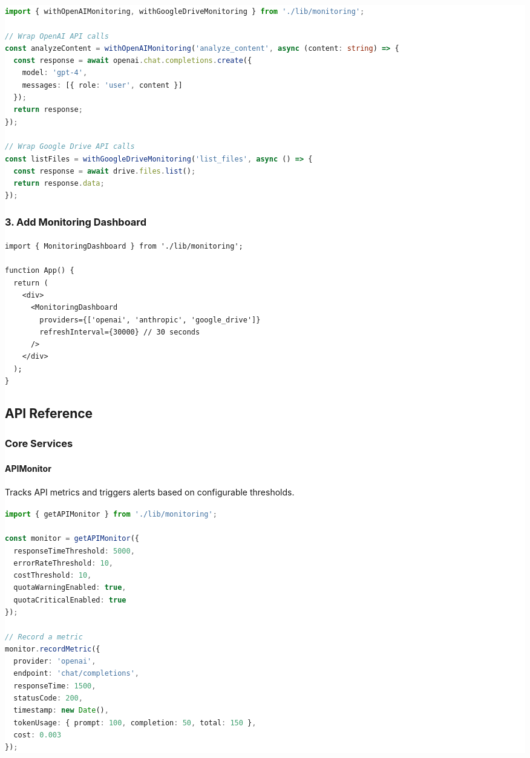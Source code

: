 ```typescript
import { withOpenAIMonitoring, withGoogleDriveMonitoring } from './lib/monitoring';

// Wrap OpenAI API calls
const analyzeContent = withOpenAIMonitoring('analyze_content', async (content: string) => {
  const response = await openai.chat.completions.create({
    model: 'gpt-4',
    messages: [{ role: 'user', content }]
  });
  return response;
});

// Wrap Google Drive API calls
const listFiles = withGoogleDriveMonitoring('list_files', async () => {
  const response = await drive.files.list();
  return response.data;
});
```

### 3. Add Monitoring Dashboard

```tsx
import { MonitoringDashboard } from './lib/monitoring';

function App() {
  return (
    <div>
      <MonitoringDashboard 
        providers={['openai', 'anthropic', 'google_drive']}
        refreshInterval={30000} // 30 seconds
      />
    </div>
  );
}
```

## API Reference

### Core Services

#### APIMonitor

Tracks API metrics and triggers alerts based on configurable thresholds.

```typescript
import { getAPIMonitor } from './lib/monitoring';

const monitor = getAPIMonitor({
  responseTimeThreshold: 5000,
  errorRateThreshold: 10,
  costThreshold: 10,
  quotaWarningEnabled: true,
  quotaCriticalEnabled: true
});

// Record a metric
monitor.recordMetric({
  provider: 'openai',
  endpoint: 'chat/completions',
  responseTime: 1500,
  statusCode: 200,
  timestamp: new Date(),
  tokenUsage: { prompt: 100, completion: 50, total: 150 },
  cost: 0.003
});
```